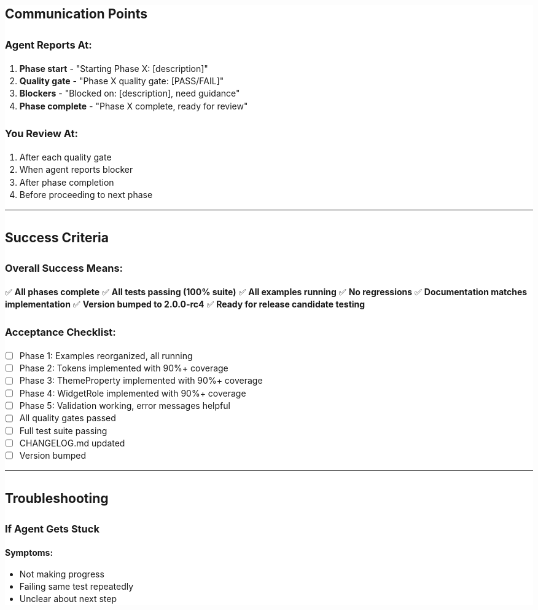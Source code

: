 
## Communication Points

### Agent Reports At:

1. **Phase start** - "Starting Phase X: [description]"
2. **Quality gate** - "Phase X quality gate: [PASS/FAIL]"
3. **Blockers** - "Blocked on: [description], need guidance"
4. **Phase complete** - "Phase X complete, ready for review"

### You Review At:

1. After each quality gate
2. When agent reports blocker
3. After phase completion
4. Before proceeding to next phase

---

## Success Criteria

### Overall Success Means:

✅ **All phases complete**
✅ **All tests passing (100% suite)**
✅ **All examples running**
✅ **No regressions**
✅ **Documentation matches implementation**
✅ **Version bumped to 2.0.0-rc4**
✅ **Ready for release candidate testing**

### Acceptance Checklist:

- [ ] Phase 1: Examples reorganized, all running
- [ ] Phase 2: Tokens implemented with 90%+ coverage
- [ ] Phase 3: ThemeProperty implemented with 90%+ coverage
- [ ] Phase 4: WidgetRole implemented with 90%+ coverage
- [ ] Phase 5: Validation working, error messages helpful
- [ ] All quality gates passed
- [ ] Full test suite passing
- [ ] CHANGELOG.md updated
- [ ] Version bumped

---

## Troubleshooting

### If Agent Gets Stuck

**Symptoms:**
- Not making progress
- Failing same test repeatedly
- Unclear about next step

